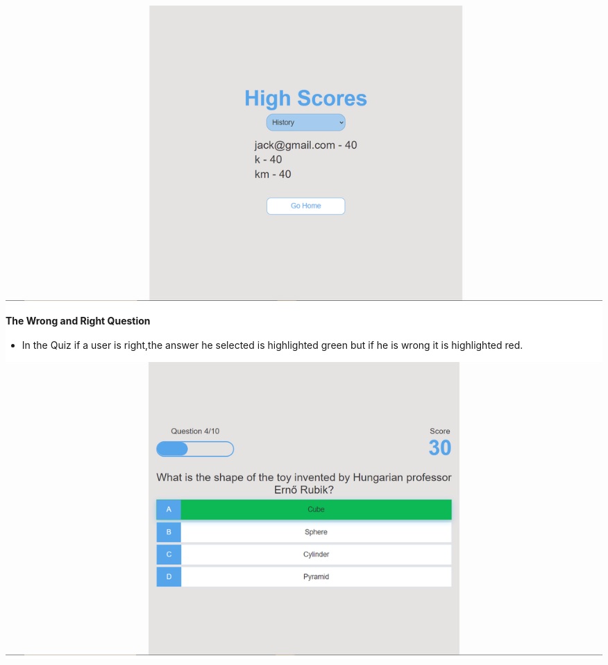   ![HighScore History](screenshot/higscore-history.png)

  __The Wrong and Right Question__

  - In the Quiz if a user is right,the answer he selected is highlighted green but if he is wrong it is highlighted red.

  ![Right Answer](screenshot/right-answer.png)